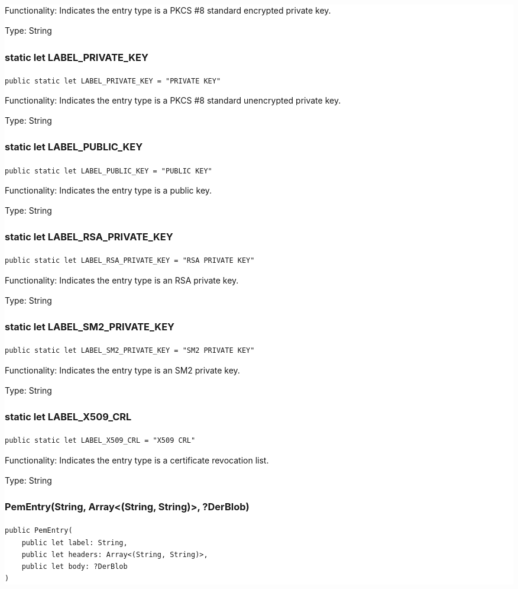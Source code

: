 Functionality: Indicates the entry type is a PKCS #8 standard encrypted private key.

Type: String

### static let LABEL_PRIVATE_KEY

```cangjie
public static let LABEL_PRIVATE_KEY = "PRIVATE KEY"
```

Functionality: Indicates the entry type is a PKCS #8 standard unencrypted private key.

Type: String

### static let LABEL_PUBLIC_KEY

```cangjie
public static let LABEL_PUBLIC_KEY = "PUBLIC KEY"
```

Functionality: Indicates the entry type is a public key.

Type: String

### static let LABEL_RSA_PRIVATE_KEY

```cangjie
public static let LABEL_RSA_PRIVATE_KEY = "RSA PRIVATE KEY"
```

Functionality: Indicates the entry type is an RSA private key.

Type: String

### static let LABEL_SM2_PRIVATE_KEY

```cangjie
public static let LABEL_SM2_PRIVATE_KEY = "SM2 PRIVATE KEY"
```

Functionality: Indicates the entry type is an SM2 private key.

Type: String

### static let LABEL_X509_CRL

```cangjie
public static let LABEL_X509_CRL = "X509 CRL"
```

Functionality: Indicates the entry type is a certificate revocation list.

Type: String

### PemEntry(String, Array\<(String, String)>, ?DerBlob)

```cangjie
public PemEntry(
    public let label: String,
    public let headers: Array<(String, String)>,
    public let body: ?DerBlob
)
```
